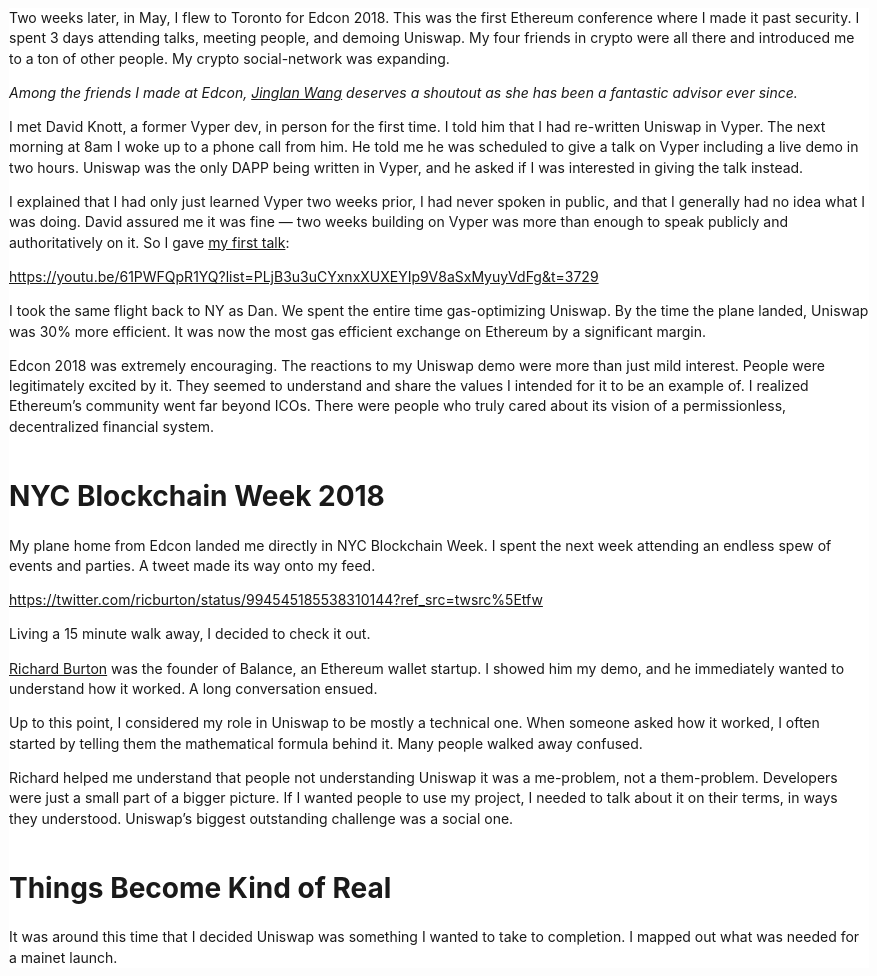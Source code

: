 Two weeks later, in May, I flew to Toronto for Edcon 2018. This was the first Ethereum conference where I made it past security. I spent 3 days attending talks, meeting people, and demoing Uniswap. My four friends in crypto were all there and introduced me to a ton of other people. My crypto social-network was expanding.

_Among the friends I made at Edcon, [Jinglan Wang](https://twitter.com/jinglanW) deserves a shoutout as she has been a fantastic advisor ever since._

I met David Knott, a former Vyper dev, in person for the first time. I told him that I had re-written Uniswap in Vyper. The next morning at 8am I woke up to a phone call from him. He told me he was scheduled to give a talk on Vyper including a live demo in two hours. Uniswap was the only DAPP being written in Vyper, and he asked if I was interested in giving the talk instead.

I explained that I had only just learned Vyper two weeks prior, I had never spoken in public, and that I generally had no idea what I was doing. David assured me it was fine — two weeks building on Vyper was more than enough to speak publicly and authoritatively on it. So I gave [my first talk](https://youtu.be/61PWFQpR1YQ?list=PLjB3u3uCYxnxXUXEYIp9V8aSxMyuyVdFg&t=3729):

https://youtu.be/61PWFQpR1YQ?list=PLjB3u3uCYxnxXUXEYIp9V8aSxMyuyVdFg&t=3729

I took the same flight back to NY as Dan. We spent the entire time gas-optimizing Uniswap. By the time the plane landed, Uniswap was 30% more efficient. It was now the most gas efficient exchange on Ethereum by a significant margin.

Edcon 2018 was extremely encouraging. The reactions to my Uniswap demo were more than just mild interest. People were legitimately excited by it. They seemed to understand and share the values I intended for it to be an example of. I realized Ethereum’s community went far beyond ICOs. There were people who truly cared about its vision of a permissionless, decentralized financial system.

# NYC Blockchain Week 2018

My plane home from Edcon landed me directly in NYC Blockchain Week. I spent the next week attending an endless spew of events and parties. A tweet made its way onto my feed.

https://twitter.com/ricburton/status/994545185538310144?ref_src=twsrc%5Etfw

Living a 15 minute walk away, I decided to check it out.

[Richard Burton](https://twitter.com/ricburton) was the founder of Balance, an Ethereum wallet startup. I showed him my demo, and he immediately wanted to understand how it worked. A long conversation ensued.

Up to this point, I considered my role in Uniswap to be mostly a technical one. When someone asked how it worked, I often started by telling them the mathematical formula behind it. Many people walked away confused.

Richard helped me understand that people not understanding Uniswap it was a me-problem, not a them-problem. Developers were just a small part of a bigger picture. If I wanted people to use my project, I needed to talk about it on their terms, in ways they understood. Uniswap’s biggest outstanding challenge was a social one.

# Things Become Kind of Real

It was around this time that I decided Uniswap was something I wanted to take to completion. I mapped out what was needed for a mainet launch.
